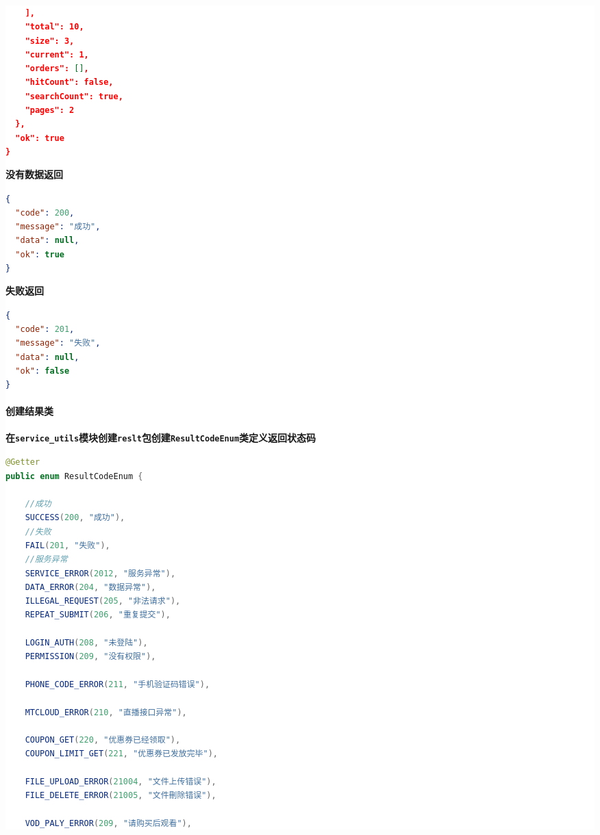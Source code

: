```json
    ],
    "total": 10,
    "size": 3,
    "current": 1,
    "orders": [],
    "hitCount": false,
    "searchCount": true,
    "pages": 2
  },
  "ok": true
}
```

**没有数据返回**

```json
{
  "code": 200,
  "message": "成功",
  "data": null,
  "ok": true
}
```

**失败返回**

```json
{
  "code": 201,
  "message": "失败",
  "data": null,
  "ok": false
}
```

#### 创建结果类

**在`service_utils`模块创建`reslt`包创建`ResultCodeEnum`类定义返回状态码**

```java
@Getter
public enum ResultCodeEnum {

    //成功
    SUCCESS(200, "成功"),
    //失败
    FAIL(201, "失败"),
    //服务异常
    SERVICE_ERROR(2012, "服务异常"),
    DATA_ERROR(204, "数据异常"),
    ILLEGAL_REQUEST(205, "非法请求"),
    REPEAT_SUBMIT(206, "重复提交"),

    LOGIN_AUTH(208, "未登陆"),
    PERMISSION(209, "没有权限"),

    PHONE_CODE_ERROR(211, "手机验证码错误"),

    MTCLOUD_ERROR(210, "直播接口异常"),

    COUPON_GET(220, "优惠券已经领取"),
    COUPON_LIMIT_GET(221, "优惠券已发放完毕"),

    FILE_UPLOAD_ERROR(21004, "文件上传错误"),
    FILE_DELETE_ERROR(21005, "文件刪除错误"),

    VOD_PALY_ERROR(209, "请购买后观看"),
```